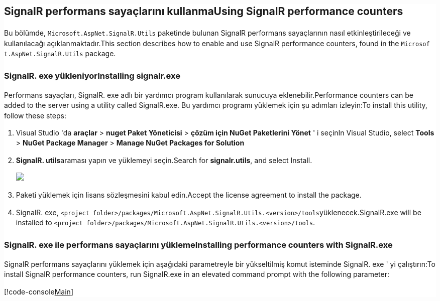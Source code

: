<a id="perfcounters"></a>

## <a name="using-signalr-performance-counters"></a><span data-ttu-id="4d46c-161">SignalR performans sayaçlarını kullanma</span><span class="sxs-lookup"><span data-stu-id="4d46c-161">Using SignalR performance counters</span></span>

<span data-ttu-id="4d46c-162">Bu bölümde, `Microsoft.AspNet.SignalR.Utils` paketinde bulunan SignalR performans sayaçlarının nasıl etkinleştirileceği ve kullanılacağı açıklanmaktadır.</span><span class="sxs-lookup"><span data-stu-id="4d46c-162">This section describes how to enable and use SignalR performance counters, found in the `Microsoft.AspNet.SignalR.Utils` package.</span></span>

### <a name="installing-signalrexe"></a><span data-ttu-id="4d46c-163">SignalR. exe yükleniyor</span><span class="sxs-lookup"><span data-stu-id="4d46c-163">Installing signalr.exe</span></span>

<span data-ttu-id="4d46c-164">Performans sayaçları, SignalR. exe adlı bir yardımcı program kullanılarak sunucuya eklenebilir.</span><span class="sxs-lookup"><span data-stu-id="4d46c-164">Performance counters can be added to the server using a utility called SignalR.exe.</span></span> <span data-ttu-id="4d46c-165">Bu yardımcı programı yüklemek için şu adımları izleyin:</span><span class="sxs-lookup"><span data-stu-id="4d46c-165">To install this utility, follow these steps:</span></span>

1. <span data-ttu-id="4d46c-166">Visual Studio 'da **araçlar** > **nuget Paket Yöneticisi** > **çözüm için NuGet Paketlerini Yönet** ' i seçin</span><span class="sxs-lookup"><span data-stu-id="4d46c-166">In Visual Studio, select **Tools** > **NuGet Package Manager** > **Manage NuGet Packages for Solution**</span></span>
2. <span data-ttu-id="4d46c-167">**SignalR. utils**araması yapın ve yüklemeyi seçin.</span><span class="sxs-lookup"><span data-stu-id="4d46c-167">Search for **signalr.utils**, and select Install.</span></span>

    ![](signalr-performance/_static/image1.png)
3. <span data-ttu-id="4d46c-168">Paketi yüklemek için lisans sözleşmesini kabul edin.</span><span class="sxs-lookup"><span data-stu-id="4d46c-168">Accept the license agreement to install the package.</span></span>
4. <span data-ttu-id="4d46c-169">SignalR. exe, `<project folder>/packages/Microsoft.AspNet.SignalR.Utils.<version>/tools`yüklenecek.</span><span class="sxs-lookup"><span data-stu-id="4d46c-169">SignalR.exe will be installed to `<project folder>/packages/Microsoft.AspNet.SignalR.Utils.<version>/tools`.</span></span>

### <a name="installing-performance-counters-with-signalrexe"></a><span data-ttu-id="4d46c-170">SignalR. exe ile performans sayaçlarını yükleme</span><span class="sxs-lookup"><span data-stu-id="4d46c-170">Installing performance counters with SignalR.exe</span></span>

<span data-ttu-id="4d46c-171">SignalR performans sayaçlarını yüklemek için aşağıdaki parametreyle bir yükseltilmiş komut isteminde SignalR. exe ' yi çalıştırın:</span><span class="sxs-lookup"><span data-stu-id="4d46c-171">To install SignalR performance counters, run SignalR.exe in an elevated command prompt with the following parameter:</span></span>

[!code-console[Main](signalr-performance/samples/sample7.cmd)]
